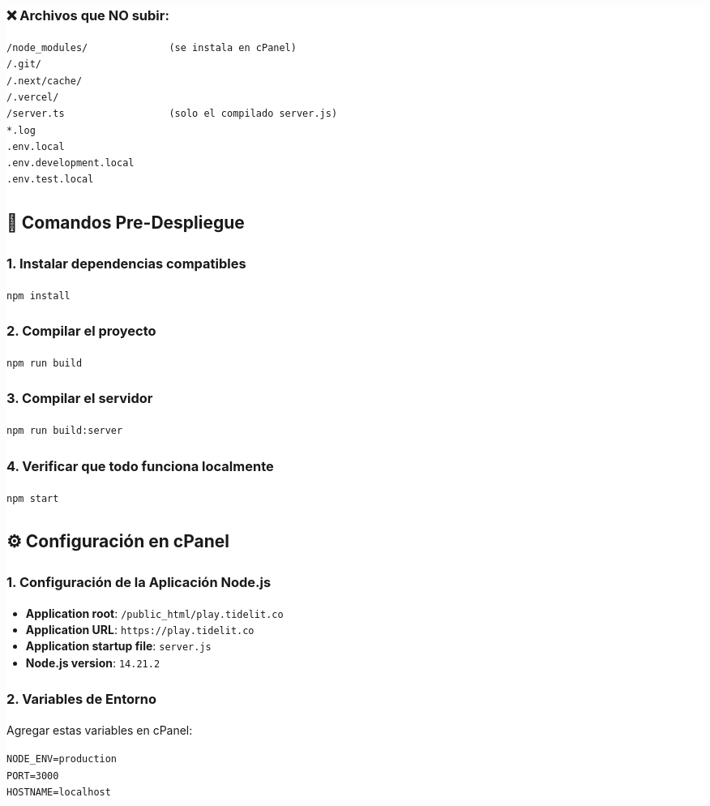 ### ❌ Archivos que NO subir:
```
/node_modules/              (se instala en cPanel)
/.git/
/.next/cache/
/.vercel/
/server.ts                  (solo el compilado server.js)
*.log
.env.local
.env.development.local
.env.test.local
```

## 🔧 Comandos Pre-Despliegue

### 1. Instalar dependencias compatibles
```bash
npm install
```

### 2. Compilar el proyecto
```bash
npm run build
```

### 3. Compilar el servidor
```bash
npm run build:server
```

### 4. Verificar que todo funciona localmente
```bash
npm start
```

## ⚙️ Configuración en cPanel

### 1. Configuración de la Aplicación Node.js
- **Application root**: `/public_html/play.tidelit.co`
- **Application URL**: `https://play.tidelit.co`
- **Application startup file**: `server.js`
- **Node.js version**: `14.21.2`

### 2. Variables de Entorno
Agregar estas variables en cPanel:
```
NODE_ENV=production
PORT=3000
HOSTNAME=localhost
```
